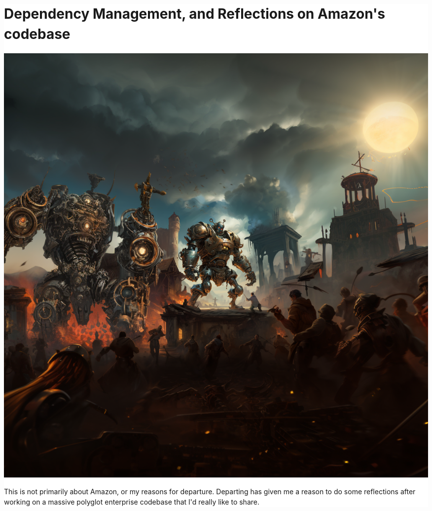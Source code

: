 # Dependency Management, and Reflections on Amazon's codebase

![A battle between a little guy and a big mechanical monster](./trying-to-fix-live-vs.png)

This is not primarily about Amazon, or my reasons for departure. Departing has
given me a reason to do some reflections after working on a massive polyglot
enterprise codebase that I'd really like to share.
